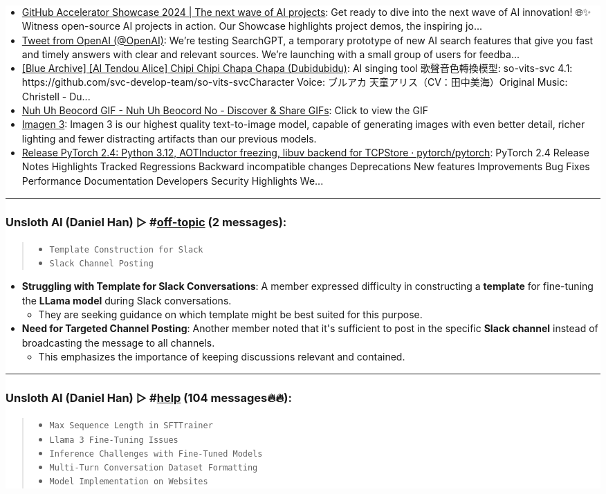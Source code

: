 <ul>
<li>
<a href="https://youtu.be/mrCgn_zIAus">GitHub Accelerator Showcase 2024 | The next wave of AI projects</a>: Get ready to dive into the next wave of AI innovation! 🌐✨ Witness open-source AI projects in action. Our Showcase highlights project demos, the inspiring jo...</li><li><a href="https://x.com/OpenAI/status/1816536290822881780">Tweet from OpenAI (@OpenAI)</a>: We’re testing SearchGPT, a temporary prototype of new AI search features that give you fast and timely answers with clear and relevant sources.   We’re launching with a small group of users for feedba...</li><li><a href="https://www.youtube.com/watch?v=2wsLZyvaqlE">[Blue Archive] [AI Tendou Alice] Chipi Chipi Chapa Chapa (Dubidubidu)</a>: AI singing tool 歌聲音色轉換模型: so-vits-svc 4.1: https://github.com/svc-develop-team/so-vits-svcCharacter Voice: ブルアカ 天童アリス（CV：‎田中美海）Original Music: Christell - Du...</li><li><a href="https://tenor.com/view/nuh-uh-beocord-no-lol-gif-24435520">Nuh Uh Beocord GIF - Nuh Uh Beocord No - Discover &amp; Share GIFs</a>: Click to view the GIF</li><li><a href="https://deepmind.google/technologies/imagen-3/">Imagen 3</a>: Imagen 3 is our highest quality text-to-image model, capable of generating images with even better detail, richer lighting and fewer distracting artifacts than our previous models.</li><li><a href="https://github.com/pytorch/pytorch/releases/tag/v2.4.0">Release PyTorch 2.4: Python 3.12, AOTInductor freezing, libuv backend for TCPStore · pytorch/pytorch</a>: PyTorch 2.4 Release Notes  Highlights Tracked Regressions Backward incompatible changes Deprecations New features Improvements Bug Fixes Performance Documentation Developers Security  Highlights We...
</li>
</ul>

</div>
  

---


### **Unsloth AI (Daniel Han) ▷ #[off-topic](https://discord.com/channels/1179035537009545276/1179039861576056922/1265965637423857714)** (2 messages): 

> - `Template Construction for Slack`
> - `Slack Channel Posting` 


- **Struggling with Template for Slack Conversations**: A member expressed difficulty in constructing a **template** for fine-tuning the **LLama model** during Slack conversations.
   - They are seeking guidance on which template might be best suited for this purpose.
- **Need for Targeted Channel Posting**: Another member noted that it's sufficient to post in the specific **Slack channel** instead of broadcasting the message to all channels.
   - This emphasizes the importance of keeping discussions relevant and contained.


  

---


### **Unsloth AI (Daniel Han) ▷ #[help](https://discord.com/channels/1179035537009545276/1179777624986357780/1265748516265787533)** (104 messages🔥🔥): 

> - `Max Sequence Length in SFTTrainer`
> - `Llama 3 Fine-Tuning Issues`
> - `Inference Challenges with Fine-Tuned Models`
> - `Multi-Turn Conversation Dataset Formatting`
> - `Model Implementation on Websites` 
